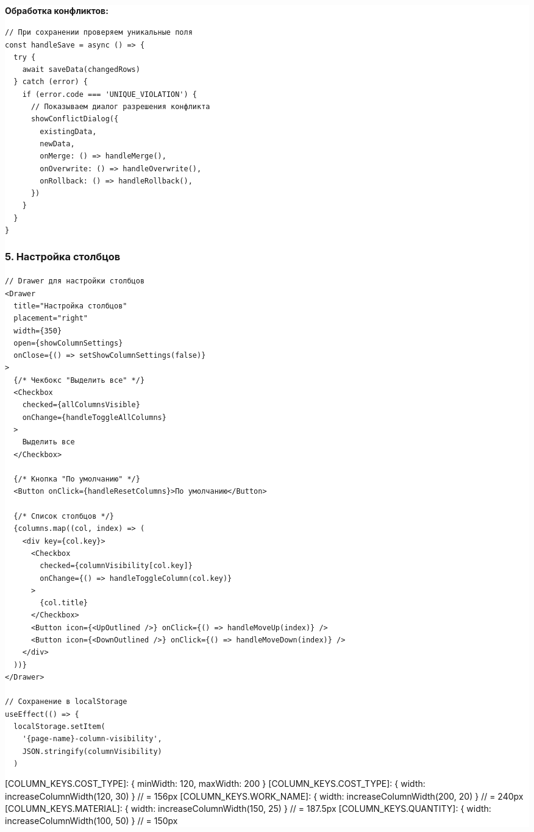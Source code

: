 **Обработка конфликтов:**
```tsx
// При сохранении проверяем уникальные поля
const handleSave = async () => {
  try {
    await saveData(changedRows)
  } catch (error) {
    if (error.code === 'UNIQUE_VIOLATION') {
      // Показываем диалог разрешения конфликта
      showConflictDialog({
        existingData,
        newData,
        onMerge: () => handleMerge(),
        onOverwrite: () => handleOverwrite(),
        onRollback: () => handleRollback(),
      })
    }
  }
}
```

### 5. Настройка столбцов

```tsx
// Drawer для настройки столбцов
<Drawer
  title="Настройка столбцов"
  placement="right"
  width={350}
  open={showColumnSettings}
  onClose={() => setShowColumnSettings(false)}
>
  {/* Чекбокс "Выделить все" */}
  <Checkbox
    checked={allColumnsVisible}
    onChange={handleToggleAllColumns}
  >
    Выделить все
  </Checkbox>

  {/* Кнопка "По умолчанию" */}
  <Button onClick={handleResetColumns}>По умолчанию</Button>

  {/* Список столбцов */}
  {columns.map((col, index) => (
    <div key={col.key}>
      <Checkbox
        checked={columnVisibility[col.key]}
        onChange={() => handleToggleColumn(col.key)}
      >
        {col.title}
      </Checkbox>
      <Button icon={<UpOutlined />} onClick={() => handleMoveUp(index)} />
      <Button icon={<DownOutlined />} onClick={() => handleMoveDown(index)} />
    </div>
  ))}
</Drawer>

// Сохранение в localStorage
useEffect(() => {
  localStorage.setItem(
    '{page-name}-column-visibility',
    JSON.stringify(columnVisibility)
  )
```

[COLUMN_KEYS.COST_TYPE]: { minWidth: 120, maxWidth: 200 }
[COLUMN_KEYS.COST_TYPE]: { width: increaseColumnWidth(120, 30) } // = 156px
[COLUMN_KEYS.WORK_NAME]: { width: increaseColumnWidth(200, 20) } // = 240px
[COLUMN_KEYS.MATERIAL]: { width: increaseColumnWidth(150, 25) } // = 187.5px
[COLUMN_KEYS.QUANTITY]: { width: increaseColumnWidth(100, 50) } // = 150px